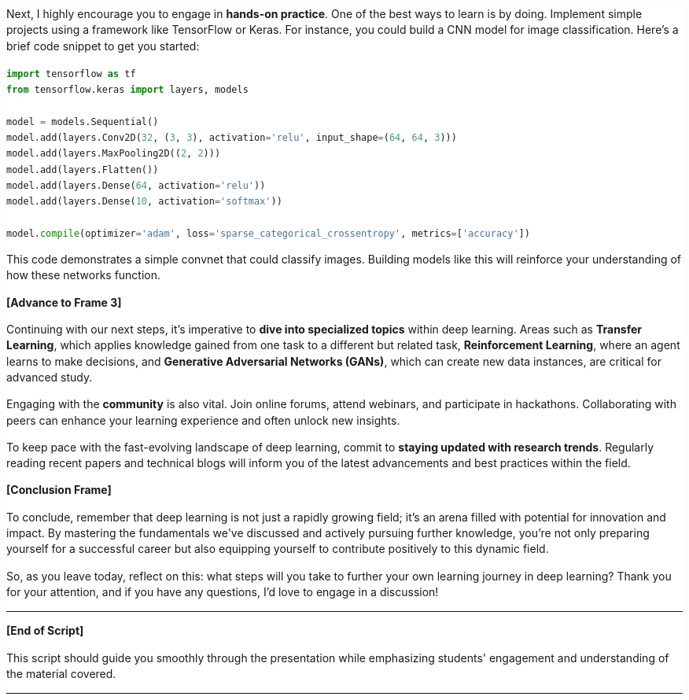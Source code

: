 Next, I highly encourage you to engage in **hands-on practice**. One of the best ways to learn is by doing. Implement simple projects using a framework like TensorFlow or Keras. For instance, you could build a CNN model for image classification. Here’s a brief code snippet to get you started:

```python
import tensorflow as tf
from tensorflow.keras import layers, models

model = models.Sequential()
model.add(layers.Conv2D(32, (3, 3), activation='relu', input_shape=(64, 64, 3)))
model.add(layers.MaxPooling2D((2, 2)))
model.add(layers.Flatten())
model.add(layers.Dense(64, activation='relu'))
model.add(layers.Dense(10, activation='softmax'))

model.compile(optimizer='adam', loss='sparse_categorical_crossentropy', metrics=['accuracy'])
```
This code demonstrates a simple convnet that could classify images. Building models like this will reinforce your understanding of how these networks function.

**[Advance to Frame 3]**

Continuing with our next steps, it’s imperative to **dive into specialized topics** within deep learning. Areas such as **Transfer Learning**, which applies knowledge gained from one task to a different but related task, **Reinforcement Learning**, where an agent learns to make decisions, and **Generative Adversarial Networks (GANs)**, which can create new data instances, are critical for advanced study.

Engaging with the **community** is also vital. Join online forums, attend webinars, and participate in hackathons. Collaborating with peers can enhance your learning experience and often unlock new insights.

To keep pace with the fast-evolving landscape of deep learning, commit to **staying updated with research trends**. Regularly reading recent papers and technical blogs will inform you of the latest advancements and best practices within the field. 

**[Conclusion Frame]**

To conclude, remember that deep learning is not just a rapidly growing field; it’s an arena filled with potential for innovation and impact. By mastering the fundamentals we've discussed and actively pursuing further knowledge, you’re not only preparing yourself for a successful career but also equipping yourself to contribute positively to this dynamic field. 

So, as you leave today, reflect on this: what steps will you take to further your own learning journey in deep learning? Thank you for your attention, and if you have any questions, I’d love to engage in a discussion! 

--- 

**[End of Script]** 

This script should guide you smoothly through the presentation while emphasizing students' engagement and understanding of the material covered.

---

